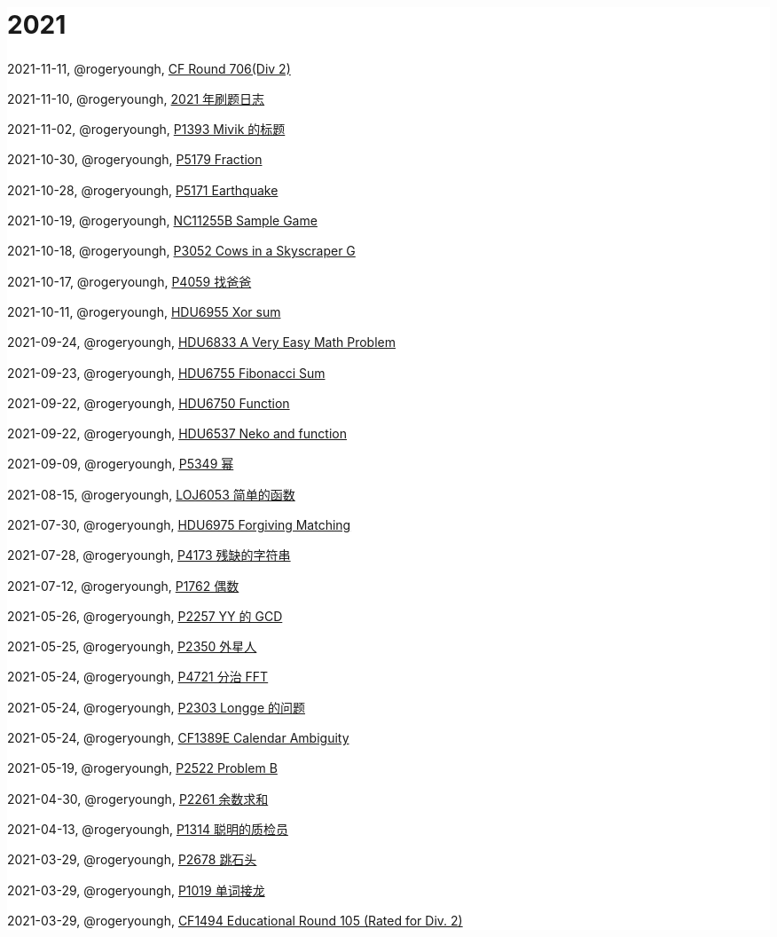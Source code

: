 # 2021

2021-11-11, @rogeryoungh, [CF Round 706(Div 2)](https://acm.rogery.dev/post/2021-11/cf1496/)

2021-11-10, @rogeryoungh, [2021 年刷题日志](https://acm.rogery.dev/post/other/log2021/)

2021-11-02, @rogeryoungh, [P1393 Mivik 的标题](https://acm.rogery.dev/post/2021-11/p1393/)

2021-10-30, @rogeryoungh, [P5179 Fraction](https://acm.rogery.dev/post/2021-10/p5179/)

2021-10-28, @rogeryoungh, [P5171 Earthquake](https://acm.rogery.dev/post/2021-10/p5171/)

2021-10-19, @rogeryoungh, [NC11255B Sample Game](https://acm.rogery.dev/post/2021-10/nc11255b/)

2021-10-18, @rogeryoungh, [P3052 Cows in a Skyscraper G](https://acm.rogery.dev/post/2021-10/p3052/)

2021-10-17, @rogeryoungh, [P4059 找爸爸](https://acm.rogery.dev/post/2021-10/p4059/)

2021-10-11, @rogeryoungh, [HDU6955 Xor sum](https://acm.rogery.dev/post/2021-10/hdu6955/)

2021-09-24, @rogeryoungh, [HDU6833 A Very Easy Math Problem](https://acm.rogery.dev/post/2021-09/hdu6833/)

2021-09-23, @rogeryoungh, [HDU6755 Fibonacci Sum](https://acm.rogery.dev/post/2021-09/hdu6755/)

2021-09-22, @rogeryoungh, [HDU6750 Function](https://acm.rogery.dev/post/2021-09/hdu6750/)

2021-09-22, @rogeryoungh, [HDU6537 Neko and function](https://acm.rogery.dev/post/2021-09/hdu6537/)

2021-09-09, @rogeryoungh, [P5349 幂](https://acm.rogery.dev/post/2021-09/p5349/)

2021-08-15, @rogeryoungh, [LOJ6053 简单的函数](https://acm.rogery.dev/post/2021-08/loj6053/)

2021-07-30, @rogeryoungh, [HDU6975 Forgiving Matching](https://acm.rogery.dev/post/2021-07/hdu6975/)

2021-07-28, @rogeryoungh, [P4173 残缺的字符串](https://acm.rogery.dev/post/2021-07/p4173/)

2021-07-12, @rogeryoungh, [P1762 偶数](https://acm.rogery.dev/post/2021-07/p1762/)

2021-05-26, @rogeryoungh, [P2257 YY 的 GCD](https://acm.rogery.dev/post/2021-05/p2257/)

2021-05-25, @rogeryoungh, [P2350 外星人](https://acm.rogery.dev/post/2021-05/p2350/)

2021-05-24, @rogeryoungh, [P4721 分治 FFT](https://acm.rogery.dev/post/2021-05/p4721/)

2021-05-24, @rogeryoungh, [P2303 Longge 的问题](https://acm.rogery.dev/post/2021-05/p2303/)

2021-05-24, @rogeryoungh, [CF1389E Calendar Ambiguity](https://acm.rogery.dev/post/2021-05/cf1389e/)

2021-05-19, @rogeryoungh, [P2522 Problem B](https://acm.rogery.dev/post/2021-05/p2522/)

2021-04-30, @rogeryoungh, [P2261 余数求和](https://acm.rogery.dev/post/2021-04/p2261/)

2021-04-13, @rogeryoungh, [P1314 聪明的质检员](https://acm.rogery.dev/post/2021-04/p1314/)

2021-03-29, @rogeryoungh, [P2678 跳石头](https://acm.rogery.dev/post/2021-03/p2678/)

2021-03-29, @rogeryoungh, [P1019 单词接龙](https://acm.rogery.dev/post/2021-03/p1019/)

2021-03-29, @rogeryoungh, [CF1494 Educational Round 105 (Rated for Div. 2)](https://acm.rogery.dev/post/2021-03/cfedu105/)
